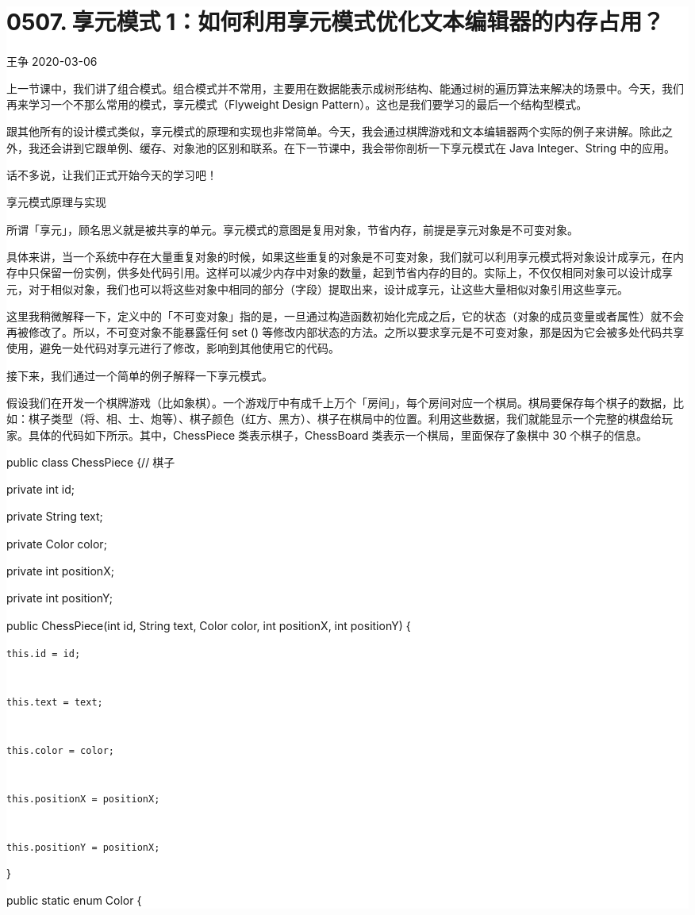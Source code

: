 # 0507. 享元模式 1：如何利用享元模式优化文本编辑器的内存占用？

王争 2020-03-06

上一节课中，我们讲了组合模式。组合模式并不常用，主要用在数据能表示成树形结构、能通过树的遍历算法来解决的场景中。今天，我们再来学习一个不那么常用的模式，享元模式（Flyweight Design Pattern）。这也是我们要学习的最后一个结构型模式。

跟其他所有的设计模式类似，享元模式的原理和实现也非常简单。今天，我会通过棋牌游戏和文本编辑器两个实际的例子来讲解。除此之外，我还会讲到它跟单例、缓存、对象池的区别和联系。在下一节课中，我会带你剖析一下享元模式在 Java Integer、String 中的应用。

话不多说，让我们正式开始今天的学习吧！

享元模式原理与实现

所谓「享元」，顾名思义就是被共享的单元。享元模式的意图是复用对象，节省内存，前提是享元对象是不可变对象。

具体来讲，当一个系统中存在大量重复对象的时候，如果这些重复的对象是不可变对象，我们就可以利用享元模式将对象设计成享元，在内存中只保留一份实例，供多处代码引用。这样可以减少内存中对象的数量，起到节省内存的目的。实际上，不仅仅相同对象可以设计成享元，对于相似对象，我们也可以将这些对象中相同的部分（字段）提取出来，设计成享元，让这些大量相似对象引用这些享元。

这里我稍微解释一下，定义中的「不可变对象」指的是，一旦通过构造函数初始化完成之后，它的状态（对象的成员变量或者属性）就不会再被修改了。所以，不可变对象不能暴露任何 set () 等修改内部状态的方法。之所以要求享元是不可变对象，那是因为它会被多处代码共享使用，避免一处代码对享元进行了修改，影响到其他使用它的代码。

接下来，我们通过一个简单的例子解释一下享元模式。

假设我们在开发一个棋牌游戏（比如象棋）。一个游戏厅中有成千上万个「房间」，每个房间对应一个棋局。棋局要保存每个棋子的数据，比如：棋子类型（将、相、士、炮等）、棋子颜色（红方、黑方）、棋子在棋局中的位置。利用这些数据，我们就能显示一个完整的棋盘给玩家。具体的代码如下所示。其中，ChessPiece 类表示棋子，ChessBoard 类表示一个棋局，里面保存了象棋中 30 个棋子的信息。

public class ChessPiece {// 棋子

  private int id;


  private String text;


  private Color color;


  private int positionX;


  private int positionY;


  public ChessPiece(int id, String text, Color color, int positionX, int positionY) {


    this.id = id;


    this.text = text;


    this.color = color;


    this.positionX = positionX;


    this.positionY = positionX;


  }


  public static enum Color {
